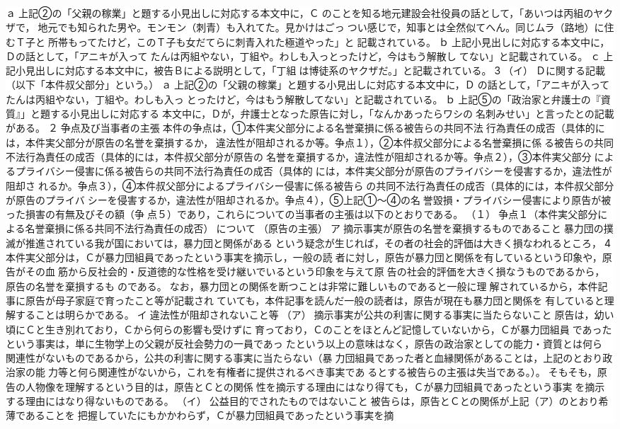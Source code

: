 ａ 上記②の「父親の稼業」と題する小見出しに対応する本文中に，Ｃ
のことを知る地元建設会社役員の話として，「あいつは丙組のヤクザで，
地元でも知られた男や。モンモン（刺青）も入れてた。見かけはごっ
つい感じで，知事とは全然似てへん。同じムラ（路地）に住むＴ子と
所帯もってたけど，このＴ子も女だてらに刺青入れた極道やった」と
記載されている。 
ｂ 上記小見出しに対応する本文中に，Ｄの話として，「アニキが入って
たんは丙組やない，丁組や。わしも入っとったけど，今はもう解散し
てない」と記載されている。 
ｃ 上記小見出しに対応する本文中に，被告Ｂによる説明として，「丁組
は博徒系のヤクザだ。」と記載されている。 
 3 
    （イ） Ｄに関する記載（以下「本件叔父部分」という。） 
     ａ 上記②の「父親の稼業」と題する小見出しに対応する本文中に，Ｄ
の話として，「アニキが入ってたんは丙組やない，丁組や。わしも入っ
とったけど，今はもう解散してない」と記載されている。 
     ｂ 上記⑤の「政治家と弁護士の『資質』」と題する小見出しに対応する
本文中に，Ｄが，弁護士となった原告に対し，「なんかあったらワシの
名刺みせい」と言ったとの記載がある。 
２ 争点及び当事者の主張 
本件の争点は，①本件実父部分による名誉棄損に係る被告らの共同不法
行為責任の成否（具体的には，本件実父部分が原告の名誉を棄損するか，
違法性が阻却されるか等。争点１），②本件叔父部分による名誉棄損に係
る被告らの共同不法行為責任の成否（具体的には，本件叔父部分が原告の
名誉を棄損するか，違法性が阻却されるか等。争点２），③本件実父部分
によるプライバシー侵害に係る被告らの共同不法行為責任の成否（具体的
には，本件実父部分が原告のプライバシーを侵害するか，違法性が阻却さ
れるか。争点３），④本件叔父部分によるプライバシー侵害に係る被告ら
の共同不法行為責任の成否（具体的には，本件叔父部分が原告のプライバ
シーを侵害するか，違法性が阻却されるか。争点４），⑤上記①～④の名
誉毀損・プライバシー侵害により原告が被った損害の有無及びその額（争
点５）であり，これらについての当事者の主張は以下のとおりである。 
（１） 争点１（本件実父部分による名誉棄損に係る共同不法行為責任の成否）
について 
（原告の主張） 
   ア 摘示事実が原告の名誉を棄損するものであること 
    暴力団の撲滅が推進されている我が国においては，暴力団と関係がある
という疑念が生じれば，その者の社会的評価は大きく損なわれるところ，
 4 
本件実父部分は，Ｃが暴力団組員であったという事実を摘示し，一般の読
者に対し，原告が暴力団と関係を有しているという印象や，原告がその血
筋から反社会的・反道徳的な性格を受け継いでいるという印象を与えて原
告の社会的評価を大きく損なうものであるから，原告の名誉を棄損するも
のである。 
なお，暴力団との関係を断つことは非常に難しいものであると一般に理
解されているから，本件記事に原告が母子家庭で育ったこと等が記載され
ていても，本件記事を読んだ一般の読者は，原告が現在も暴力団と関係を
有していると理解することは明らかである。 
   イ 違法性が阻却されないこと等 
（ア） 摘示事実が公共の利害に関する事実に当たらないこと 
原告は，幼い頃にＣと生き別れており，Ｃから何らの影響も受けずに
育っており，Ｃのことをほとんど記憶していないから，Ｃが暴力団組員
であったという事実は，単に生物学上の父親が反社会勢力の一員であっ
たという以上の意味はなく，原告の政治家としての能力・資質とは何ら
関連性がないものであるから，公共の利害に関する事実に当たらない（暴
力団組員であった者と血縁関係があることは，上記のとおり政治家の能
力等と何ら関連性がないから，これを有権者に提供されるべき事実であ
るとする被告らの主張は失当である。）。 
そもそも，原告の人物像を理解するという目的は，原告とＣとの関係
性を摘示する理由にはなり得ても，Ｃが暴力団組員であったという事実
を摘示する理由にはなり得ないものである。 
（イ） 公益目的でされたものではないこと 
被告らは，原告とＣとの関係が上記（ア）のとおり希薄であることを
把握していたにもかかわらず，Ｃが暴力団組員であったという事実を摘
